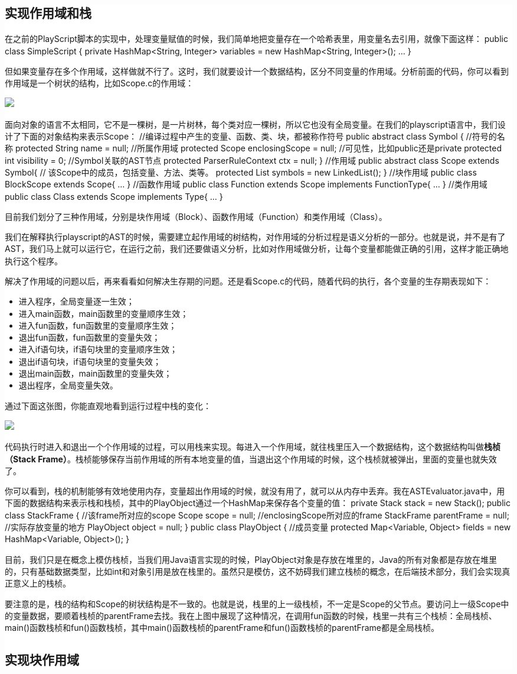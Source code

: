 ## 实现作用域和栈

在之前的PlayScript脚本的实现中，处理变量赋值的时候，我们简单地把变量存在一个哈希表里，用变量名去引用，就像下面这样：
public class SimpleScript { private HashMap<String, Integer> variables = new HashMap<String, Integer>(); ... }

但如果变量存在多个作用域，这样做就不行了。这时，我们就要设计一个数据结构，区分不同变量的作用域。分析前面的代码，你可以看到作用域是一个树状的结构，比如Scope.c的作用域：

![](https://learn.lianglianglee.com/%e4%b8%93%e6%a0%8f/%e7%bc%96%e8%af%91%e5%8e%9f%e7%90%86%e4%b9%8b%e7%be%8e/assets/696fe18dde9d456b8270567983df39b5.jpg)

面向对象的语言不太相同，它不是一棵树，是一片树林，每个类对应一棵树，所以它也没有全局变量。在我们的playscript语言中，我们设计了下面的对象结构来表示Scope：
//编译过程中产生的变量、函数、类、块，都被称作符号 public abstract class Symbol { //符号的名称 protected String name = null; //所属作用域 protected Scope enclosingScope = null; //可见性，比如public还是private protected int visibility = 0; //Symbol关联的AST节点 protected ParserRuleContext ctx = null; } //作用域 public abstract class Scope extends Symbol{ // 该Scope中的成员，包括变量、方法、类等。 protected List<Symbol> symbols = new LinkedList<Symbol>(); } //块作用域 public class BlockScope extends Scope{ ... } //函数作用域 public class Function extends Scope implements FunctionType{ ... } //类作用域 public class Class extends Scope implements Type{ ... }

目前我们划分了三种作用域，分别是块作用域（Block）、函数作用域（Function）和类作用域（Class）。

我们在解释执行playscript的AST的时候，需要建立起作用域的树结构，对作用域的分析过程是语义分析的一部分。也就是说，并不是有了AST，我们马上就可以运行它，在运行之前，我们还要做语义分析，比如对作用域做分析，让每个变量都能做正确的引用，这样才能正确地执行这个程序。

解决了作用域的问题以后，再来看看如何解决生存期的问题。还是看Scope.c的代码，随着代码的执行，各个变量的生存期表现如下：

* 进入程序，全局变量逐一生效；
* 进入main函数，main函数里的变量顺序生效；
* 进入fun函数，fun函数里的变量顺序生效；
* 退出fun函数，fun函数里的变量失效；
* 进入if语句块，if语句块里的变量顺序生效；
* 退出if语句块，if语句块里的变量失效；
* 退出main函数，main函数里的变量失效；
* 退出程序，全局变量失效。

通过下面这张图，你能直观地看到运行过程中栈的变化：

![](https://learn.lianglianglee.com/%e4%b8%93%e6%a0%8f/%e7%bc%96%e8%af%91%e5%8e%9f%e7%90%86%e4%b9%8b%e7%be%8e/assets/e2ae6f39158b46b68371dd5f308d264f.jpg)

代码执行时进入和退出一个个作用域的过程，可以用栈来实现。每进入一个作用域，就往栈里压入一个数据结构，这个数据结构叫做**栈桢（Stack Frame）**。栈桢能够保存当前作用域的所有本地变量的值，当退出这个作用域的时候，这个栈桢就被弹出，里面的变量也就失效了。

你可以看到，栈的机制能够有效地使用内存，变量超出作用域的时候，就没有用了，就可以从内存中丢弃。我在ASTEvaluator.java中，用下面的数据结构来表示栈和栈桢，其中的PlayObject通过一个HashMap来保存各个变量的值：
private Stack<StackFrame> stack = new Stack<StackFrame>(); public class StackFrame { //该frame所对应的scope Scope scope = null; //enclosingScope所对应的frame StackFrame parentFrame = null; //实际存放变量的地方 PlayObject object = null; } public class PlayObject { //成员变量 protected Map<Variable, Object> fields = new HashMap<Variable, Object>(); }

目前，我们只是在概念上模仿栈桢，当我们用Java语言实现的时候，PlayObject对象是存放在堆里的，Java的所有对象都是存放在堆里的，只有基础数据类型，比如int和对象引用是放在栈里的。虽然只是模仿，这不妨碍我们建立栈桢的概念，在后端技术部分，我们会实现真正意义上的栈桢。

要注意的是，栈的结构和Scope的树状结构是不一致的。也就是说，栈里的上一级栈桢，不一定是Scope的父节点。要访问上一级Scope中的变量数据，要顺着栈桢的parentFrame去找。我在上图中展现了这种情况，在调用fun函数的时候，栈里一共有三个栈桢：全局栈桢、main()函数栈桢和fun()函数栈桢，其中main()函数栈桢的parentFrame和fun()函数栈桢的parentFrame都是全局栈桢。

## 实现块作用域
